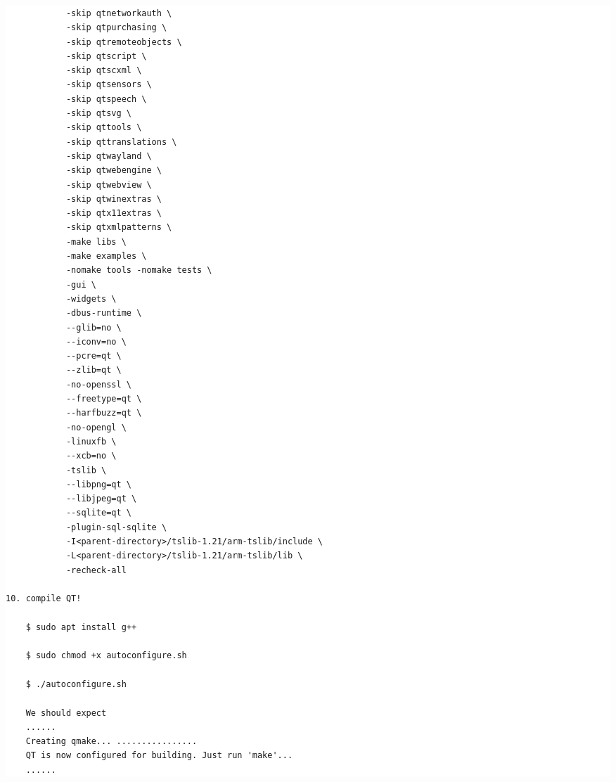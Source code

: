				-skip qtnetworkauth \
				-skip qtpurchasing \
				-skip qtremoteobjects \
				-skip qtscript \
				-skip qtscxml \
				-skip qtsensors \
				-skip qtspeech \
				-skip qtsvg \
				-skip qttools \
				-skip qttranslations \
				-skip qtwayland \
				-skip qtwebengine \
				-skip qtwebview \
				-skip qtwinextras \
				-skip qtx11extras \
				-skip qtxmlpatterns \
				-make libs \
				-make examples \
				-nomake tools -nomake tests \
				-gui \
				-widgets \
				-dbus-runtime \
				--glib=no \
				--iconv=no \
				--pcre=qt \
				--zlib=qt \
				-no-openssl \
				--freetype=qt \
				--harfbuzz=qt \
				-no-opengl \
				-linuxfb \
				--xcb=no \
				-tslib \
				--libpng=qt \
				--libjpeg=qt \
				--sqlite=qt \
				-plugin-sql-sqlite \
				-I<parent-directory>/tslib-1.21/arm-tslib/include \
				-L<parent-directory>/tslib-1.21/arm-tslib/lib \
				-recheck-all
	
	10. compile QT!

		$ sudo apt install g++

		$ sudo chmod +x autoconfigure.sh

		$ ./autoconfigure.sh

		We should expect 
		......
		Creating qmake... ................
		QT is now configured for building. Just run 'make'...
		......
